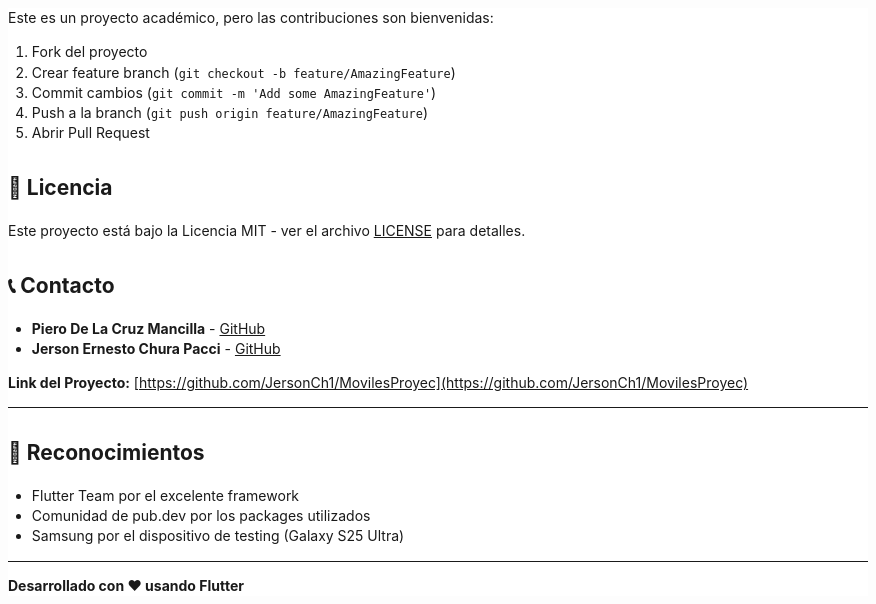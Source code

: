 Este es un proyecto académico, pero las contribuciones son bienvenidas:

1. Fork del proyecto
2. Crear feature branch (`git checkout -b feature/AmazingFeature`)
3. Commit cambios (`git commit -m 'Add some AmazingFeature'`)
4. Push a la branch (`git push origin feature/AmazingFeature`)
5. Abrir Pull Request

## 📄 Licencia

Este proyecto está bajo la Licencia MIT - ver el archivo [LICENSE](LICENSE) para detalles.

## 📞 Contacto

- **Piero De La Cruz Mancilla** - [GitHub](https://github.com/PieroDeLaCruz)
- **Jerson Ernesto Chura Pacci** - [GitHub](https://github.com/JersonCh1)

**Link del Proyecto:** [https://github.com/JersonCh1/MovilesProyec](https://github.com/JersonCh1/MovilesProyec)

---

## 🎉 Reconocimientos

- Flutter Team por el excelente framework
- Comunidad de pub.dev por los packages utilizados
- Samsung por el dispositivo de testing (Galaxy S25 Ultra)

---

**Desarrollado con ❤️ usando Flutter**
